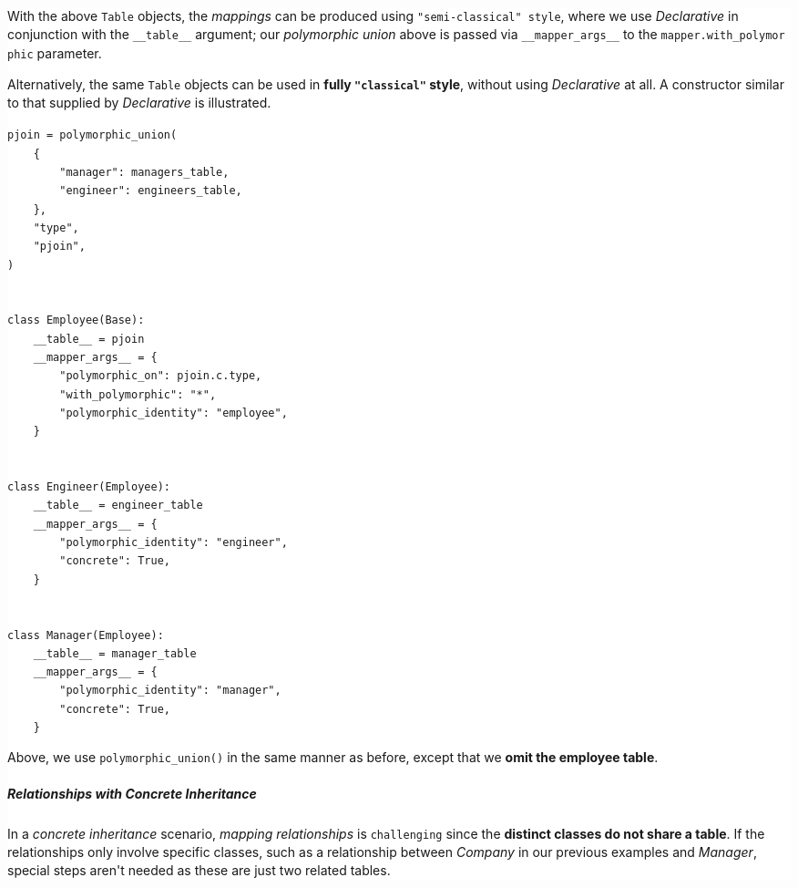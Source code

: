 With the above `Table` objects, the _mappings_ can be produced using `"semi-classical" style`, where we use _Declarative_ in conjunction with the `__table__` argument; our _polymorphic union_ above is passed via `__mapper_args__` to the `mapper.with_polymorphic` parameter.

Alternatively, the same `Table` objects can be used in __fully `"classical"` style__, without using _Declarative_ at all. A constructor similar to that supplied by _Declarative_ is illustrated.

```
pjoin = polymorphic_union(
    {
        "manager": managers_table,
        "engineer": engineers_table,
    },
    "type",
    "pjoin",
)


class Employee(Base):
    __table__ = pjoin
    __mapper_args__ = {
        "polymorphic_on": pjoin.c.type,
        "with_polymorphic": "*",
        "polymorphic_identity": "employee",
    }


class Engineer(Employee):
    __table__ = engineer_table
    __mapper_args__ = {
        "polymorphic_identity": "engineer",
        "concrete": True,
    }


class Manager(Employee):
    __table__ = manager_table
    __mapper_args__ = {
        "polymorphic_identity": "manager",
        "concrete": True,
    }
```

Above, we use `polymorphic_union()` in the same manner as before, except that we __omit the employee table__.


##### Relationships with Concrete Inheritance

In a _concrete inheritance_ scenario, _mapping relationships_ is `challenging` since the __distinct classes do not share a table__. If the relationships only involve specific classes, such as a relationship between _Company_ in our previous examples and _Manager_, special steps aren't needed as these are just two related tables.
